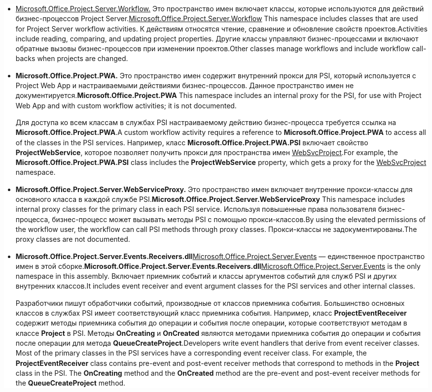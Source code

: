   - <span data-ttu-id="17de9-193">[Microsoft.Office.Project.Server.Workflow.](https://msdn.microsoft.com/library/Microsoft.Office.Project.Server.Workflow.aspx) Это пространство имен включает классы, которые используются для действий бизнес-процессов Project Server.</span><span class="sxs-lookup"><span data-stu-id="17de9-193">[Microsoft.Office.Project.Server.Workflow](https://msdn.microsoft.com/library/Microsoft.Office.Project.Server.Workflow.aspx) This namespace includes classes that are used for Project Server workflow activities.</span></span> <span data-ttu-id="17de9-194">К действиям относятся чтение, сравнение и обновление свойств проектов.</span><span class="sxs-lookup"><span data-stu-id="17de9-194">Activities include reading, comparing, and updating project properties.</span></span> <span data-ttu-id="17de9-195">Другие классы управляют бизнес-процессами и включают обратные вызовы бизнес-процессов при изменении проектов.</span><span class="sxs-lookup"><span data-stu-id="17de9-195">Other classes manage workflows and include workflow call-backs when projects are changed.</span></span> 
    
  - <span data-ttu-id="17de9-196">**Microsoft.Office.Project.PWA.** Это пространство имен содержит внутренний прокси для PSI, который используется с Project Web App и настраиваемыми действиями бизнес-процессов. Данное пространство имен не документируется.</span><span class="sxs-lookup"><span data-stu-id="17de9-196">**Microsoft.Office.Project.PWA** This namespace includes an internal proxy for the PSI, for use with Project Web App and with custom workflow activities; it is not documented.</span></span> 
    
    <span data-ttu-id="17de9-197">Для доступа ко всем классам в службах PSI настраиваемому действию бизнес-процесса требуется ссылка на **Microsoft.Office.Project.PWA**.</span><span class="sxs-lookup"><span data-stu-id="17de9-197">A custom workflow activity requires a reference to **Microsoft.Office.Project.PWA** to access all of the classes in the PSI services.</span></span> <span data-ttu-id="17de9-198">Например, класс **Microsoft.Office.Project.PWA.PSI** включает свойство **ProjectWebService**, которое позволяет получить прокси для пространства имен [WebSvcProject](https://msdn.microsoft.com/library/WebSvcProject.aspx).</span><span class="sxs-lookup"><span data-stu-id="17de9-198">For example, the **Microsoft.Office.Project.PWA.PSI** class includes the **ProjectWebService** property, which gets a proxy for the [WebSvcProject](https://msdn.microsoft.com/library/WebSvcProject.aspx) namespace.</span></span> 
    
  - <span data-ttu-id="17de9-199">**Microsoft.Office.Project.Server.WebServiceProxy.** Это пространство имен включает внутренние прокси-классы для основного класса в каждой службе PSI.</span><span class="sxs-lookup"><span data-stu-id="17de9-199">**Microsoft.Office.Project.Server.WebServiceProxy** This namespace includes internal proxy classes for the primary class in each PSI service.</span></span> <span data-ttu-id="17de9-200">Используя повышенные права пользователя бизнес-процесса, бизнес-процесс может вызывать методы PSI с помощью прокси-классов.</span><span class="sxs-lookup"><span data-stu-id="17de9-200">By using the elevated permissions of the workflow user, the workflow can call PSI methods through proxy classes.</span></span> <span data-ttu-id="17de9-201">Прокси-классы не задокументированы.</span><span class="sxs-lookup"><span data-stu-id="17de9-201">The proxy classes are not documented.</span></span> 
    
- <span data-ttu-id="17de9-202">**Microsoft.Office.Project.Server.Events.Receivers.dll**[Microsoft.Office.Project.Server.Events](https://msdn.microsoft.com/library/Microsoft.Office.Project.Server.Events.aspx) — единственное пространство имен в этой сборке.</span><span class="sxs-lookup"><span data-stu-id="17de9-202">**Microsoft.Office.Project.Server.Events.Receivers.dll**[Microsoft.Office.Project.Server.Events](https://msdn.microsoft.com/library/Microsoft.Office.Project.Server.Events.aspx) is the only namespace in this assembly.</span></span> <span data-ttu-id="17de9-203">Включает приемник событий и классы аргументов событий для служб PSI и других внутренних классов.</span><span class="sxs-lookup"><span data-stu-id="17de9-203">It includes event receiver and event argument classes for the PSI services and other internal classes.</span></span> 
    
  <span data-ttu-id="17de9-p125">Разработчики пишут обработчики событий, производные от классов приемника события. Большинство основных классов в службах PSI имеет соответствующий класс приемника события. Например, класс **ProjectEventReceiver** содержит методы приемника события до операции и события после операции, которые соответствуют методам в классе **Project** в PSI. Методы **OnCreating** и **OnCreated** являются методами приемника события до операции и события после операции для метода **QueueCreateProject**.</span><span class="sxs-lookup"><span data-stu-id="17de9-p125">Developers write event handlers that derive from event receiver classes. Most of the primary classes in the PSI services have a corresponding event receiver class. For example, the **ProjectEventReceiver** class contains pre-event and post-event receiver methods that correspond to methods in the **Project** class in the PSI. The **OnCreating** method and the **OnCreated** method are the pre-event and post-event receiver methods for the **QueueCreateProject** method.</span></span> 
    